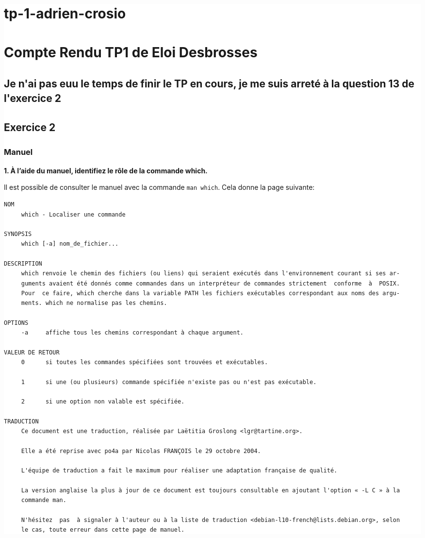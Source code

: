 # tp-1-adrien-crosio
# Compte Rendu TP1 de Eloi Desbrosses
## Je n'ai pas euu le temps de finir le TP en cours, je me suis arreté à la question 13 de l'exercice 2

## Exercice 2
  ### Manuel
  
  **1. À l’aide du manuel, identifiez le rôle de la commande which.**
    
  Il est possible de consulter le manuel avec la commande ```man which```. Cela donne la page suivante:
    
  ```
NOM
       which - Localiser une commande

SYNOPSIS
       which [-a] nom_de_fichier...

DESCRIPTION
       which renvoie le chemin des fichiers (ou liens) qui seraient exécutés dans l'environnement courant si ses ar‐
       guments avaient été donnés comme commandes dans un interpréteur de commandes strictement  conforme  à  POSIX.
       Pour  ce faire, which cherche dans la variable PATH les fichiers exécutables correspondant aux noms des argu‐
       ments. which ne normalise pas les chemins.

OPTIONS
       -a     affiche tous les chemins correspondant à chaque argument.

VALEUR DE RETOUR
       0      si toutes les commandes spécifiées sont trouvées et exécutables.

       1      si une (ou plusieurs) commande spécifiée n'existe pas ou n'est pas exécutable.

       2      si une option non valable est spécifiée.

TRADUCTION
       Ce document est une traduction, réalisée par Laëtitia Groslong <lgr@tartine.org>.

       Elle a été reprise avec po4a par Nicolas FRANÇOIS le 29 octobre 2004. 

       L'équipe de traduction a fait le maximum pour réaliser une adaptation française de qualité.

       La version anglaise la plus à jour de ce document est toujours consultable en ajoutant l'option « -L C » à la
       commande man.

       N'hésitez  pas  à signaler à l'auteur ou à la liste de traduction <debian-l10-french@lists.debian.org>, selon
       le cas, toute erreur dans cette page de manuel.
  ```
    